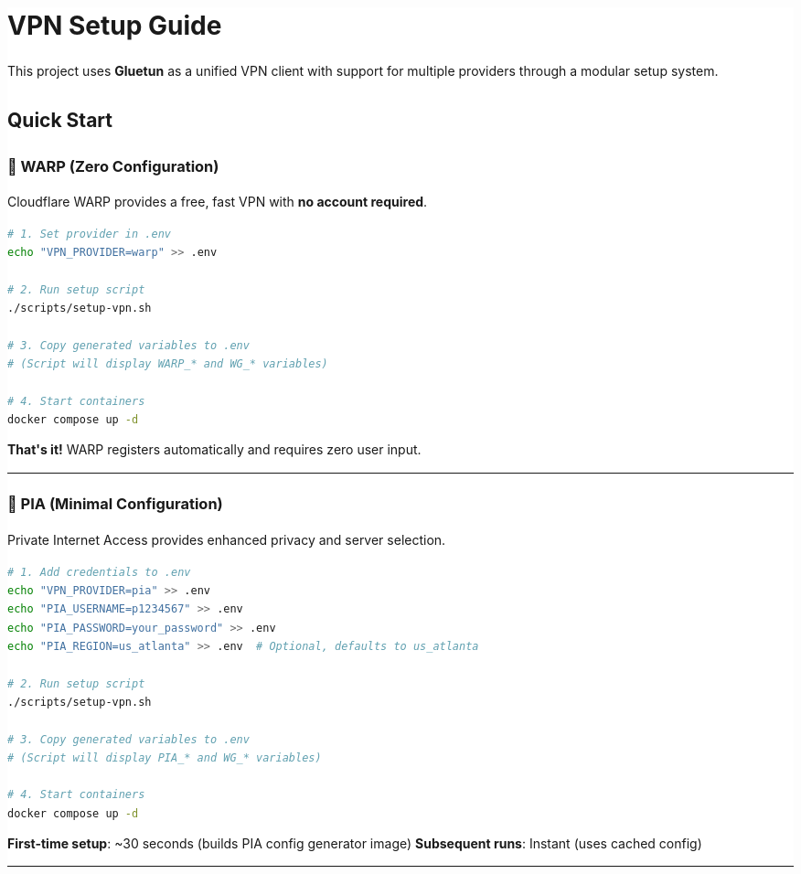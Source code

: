 # VPN Setup Guide

This project uses **Gluetun** as a unified VPN client with support for multiple providers through a modular setup system.

## Quick Start

### 🚀 WARP (Zero Configuration)

Cloudflare WARP provides a free, fast VPN with **no account required**.

```bash
# 1. Set provider in .env
echo "VPN_PROVIDER=warp" >> .env

# 2. Run setup script
./scripts/setup-vpn.sh

# 3. Copy generated variables to .env
# (Script will display WARP_* and WG_* variables)

# 4. Start containers
docker compose up -d
```

**That's it!** WARP registers automatically and requires zero user input.

---

### 🔐 PIA (Minimal Configuration)

Private Internet Access provides enhanced privacy and server selection.

```bash
# 1. Add credentials to .env
echo "VPN_PROVIDER=pia" >> .env
echo "PIA_USERNAME=p1234567" >> .env
echo "PIA_PASSWORD=your_password" >> .env
echo "PIA_REGION=us_atlanta" >> .env  # Optional, defaults to us_atlanta

# 2. Run setup script
./scripts/setup-vpn.sh

# 3. Copy generated variables to .env
# (Script will display PIA_* and WG_* variables)

# 4. Start containers
docker compose up -d
```

**First-time setup**: ~30 seconds (builds PIA config generator image)
**Subsequent runs**: Instant (uses cached config)

---